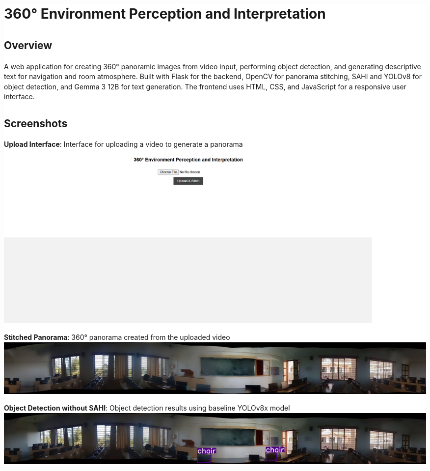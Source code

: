 # 360° Environment Perception and Interpretation

## Overview
A web application for creating 360° panoramic images from video input, performing object detection, and generating descriptive text for navigation and room atmosphere. Built with Flask for the backend, OpenCV for panorama stitching, SAHI and YOLOv8 for object detection, and Gemma 3 12B for text generation. The frontend uses HTML, CSS, and JavaScript for a responsive user interface.

## Screenshots

**Upload Interface**: Interface for uploading a video to generate a panorama  
<img src="images/upload_interface.png" width="750"/>

**Stitched Panorama**: 360° panorama created from the uploaded video  
<img src="images/stitched_paranorma.png" width="1000"/>

**Object Detection without SAHI**: Object detection results using baseline YOLOv8x model  
<img src="images/detection_without_sahi.png" width="1000"/>
